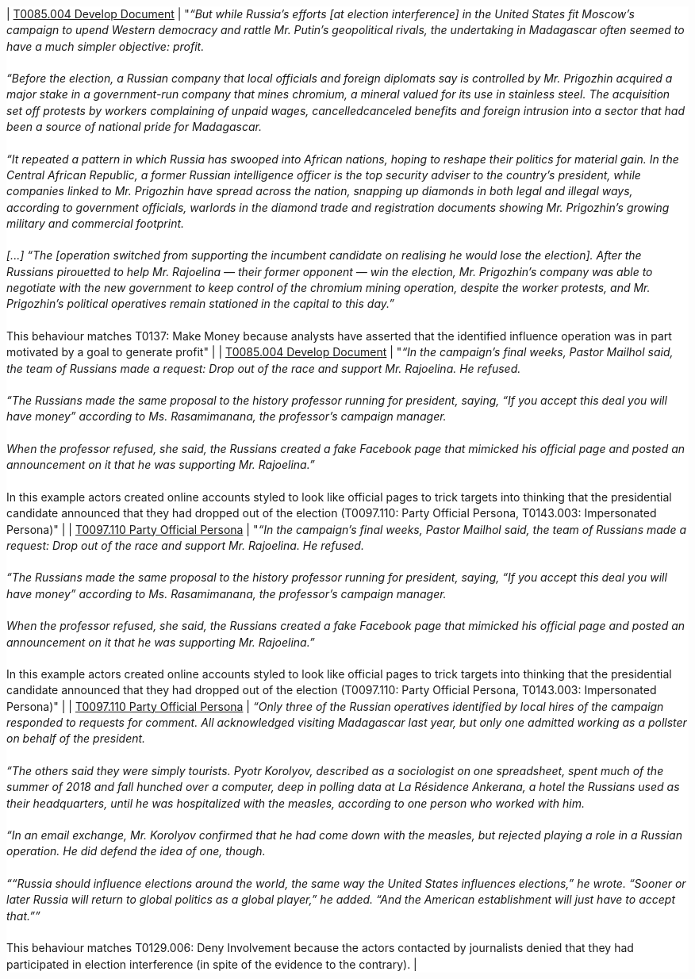 | [T0085.004 Develop Document](../../generated_pages/techniques/T0085.004.md) |  "<I>“But while Russia’s efforts [at election interference] in the United States fit Moscow’s campaign to upend Western democracy and rattle Mr. Putin’s geopolitical rivals, the undertaking in Madagascar often seemed to have a much simpler objective: profit.<br><br> “Before the election, a Russian company that local officials and foreign diplomats say is controlled by Mr. Prigozhin acquired a major stake in a government-run company that mines chromium, a mineral valued for its use in stainless steel. The acquisition set off protests by workers complaining of unpaid wages, cancelledcanceled benefits and foreign intrusion into a sector that had been a source of national pride for Madagascar.<br><br> “It repeated a pattern in which Russia has swooped into African nations, hoping to reshape their politics for material gain. In the Central African Republic, a former Russian intelligence officer is the top security adviser to the country’s president, while companies linked to Mr. Prigozhin have spread across the nation, snapping up diamonds in both legal and illegal ways, according to government officials, warlords in the diamond trade and registration documents showing Mr. Prigozhin’s growing military and commercial footprint.<br><br> [...] “The [operation switched from supporting the incumbent candidate on realising he would lose the election]. After the Russians pirouetted to help Mr. Rajoelina — their former opponent — win the election, Mr. Prigozhin’s company was able to negotiate with the new government to keep control of the chromium mining operation, despite the worker protests, and Mr. Prigozhin’s political operatives remain stationed in the capital to this day.”</i><br><br> This behaviour matches T0137: Make Money because analysts have asserted that the identified influence operation was in part motivated by a goal to generate profit" |
| [T0085.004 Develop Document](../../generated_pages/techniques/T0085.004.md) |  "<I>“In the campaign’s final weeks, Pastor Mailhol said, the team of Russians made a request: Drop out of the race and support Mr. Rajoelina. He refused.<br><br> “The Russians made the same proposal to the history professor running for president, saying, “If you accept this deal you will have money” according to Ms. Rasamimanana, the professor’s campaign manager.<br><br> When the professor refused, she said, the Russians created a fake Facebook page that mimicked his official page and posted an announcement on it that he was supporting Mr. Rajoelina.”</i><br><br> In this example actors created online accounts styled to look like official pages to trick targets into thinking that the presidential candidate announced that they had dropped out of the election (T0097.110: Party Official Persona, T0143.003: Impersonated Persona)" |
| [T0097.110 Party Official Persona](../../generated_pages/techniques/T0097.110.md) |  "<I>“In the campaign’s final weeks, Pastor Mailhol said, the team of Russians made a request: Drop out of the race and support Mr. Rajoelina. He refused.<br><br> “The Russians made the same proposal to the history professor running for president, saying, “If you accept this deal you will have money” according to Ms. Rasamimanana, the professor’s campaign manager.<br><br> When the professor refused, she said, the Russians created a fake Facebook page that mimicked his official page and posted an announcement on it that he was supporting Mr. Rajoelina.”</i><br><br> In this example actors created online accounts styled to look like official pages to trick targets into thinking that the presidential candidate announced that they had dropped out of the election (T0097.110: Party Official Persona, T0143.003: Impersonated Persona)" |
| [T0097.110 Party Official Persona](../../generated_pages/techniques/T0097.110.md) |  <i>“Only three of the Russian operatives identified by local hires of the campaign responded to requests for comment. All acknowledged visiting Madagascar last year, but only one admitted working as a pollster on behalf of the president.<br><br> “The others said they were simply tourists. Pyotr Korolyov, described as a sociologist on one spreadsheet, spent much of the summer of 2018 and fall hunched over a computer, deep in polling data at La Résidence Ankerana, a hotel the Russians used as their headquarters, until he was hospitalized with the measles, according to one person who worked with him.<br><br> “In an email exchange, Mr. Korolyov confirmed that he had come down with the measles, but rejected playing a role in a Russian operation. He did defend the idea of one, though.<br><br> ““Russia should influence elections around the world, the same way the United States influences elections,” he wrote. “Sooner or later Russia will return to global politics as a global player,” he added. “And the American establishment will just have to accept that.””</i><br><br> This behaviour matches T0129.006: Deny Involvement because the actors contacted by journalists denied that they had participated in election interference (in spite of the evidence to the contrary). |